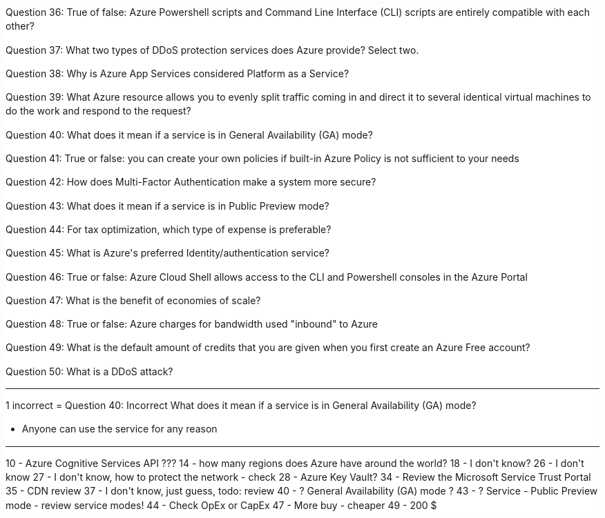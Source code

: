 Question 36:
True of false: Azure Powershell scripts and Command Line Interface (CLI) scripts are entirely compatible with each other?

Question 37:
What two types of DDoS protection services does Azure provide? Select two.

Question 38:
Why is Azure App Services considered Platform as a Service?

Question 39:
What Azure resource allows you to evenly split traffic coming in and direct it to several identical virtual machines to do the work and respond to the request?

Question 40:
What does it mean if a service is in General Availability (GA) mode?

Question 41:
True or false: you can create your own policies if built-in Azure Policy is not sufficient to your needs

Question 42:
How does Multi-Factor Authentication make a system more secure?

Question 43:
What does it mean if a service is in Public Preview mode?

Question 44:
For tax optimization, which type of expense is preferable?

Question 45:
What is Azure's preferred Identity/authentication service?

Question 46:
True or false: Azure Cloud Shell allows access to the CLI and Powershell consoles in the Azure Portal

Question 47:
What is the benefit of economies of scale?

Question 48:
True or false: Azure charges for bandwidth used "inbound" to Azure

Question 49:
What is the default amount of credits that you are given when you first create an Azure Free account? 

Question 50:
What is a DDoS attack?

---------------------------------
1 incorrect = Question 40: Incorrect
What does it mean if a service is in General Availability (GA) mode?
+ Anyone can use the service for any reason
---------------------------------
10 - Azure Cognitive Services API ???
14 - how many regions does Azure have around the world?
18 - I don't know? 
26 - I don't know
27 - I don't know, how to protect the network - check
28 - Azure Key Vault?
34 - Review the Microsoft Service Trust Portal 
35 - CDN review
37 - I don't know, just guess, todo: review
40 - ? General Availability (GA) mode ?
43 - ? Service - Public Preview mode - review service modes!
44 - Check OpEx or CapEx
47 - More buy - cheaper
49 - 200 $
